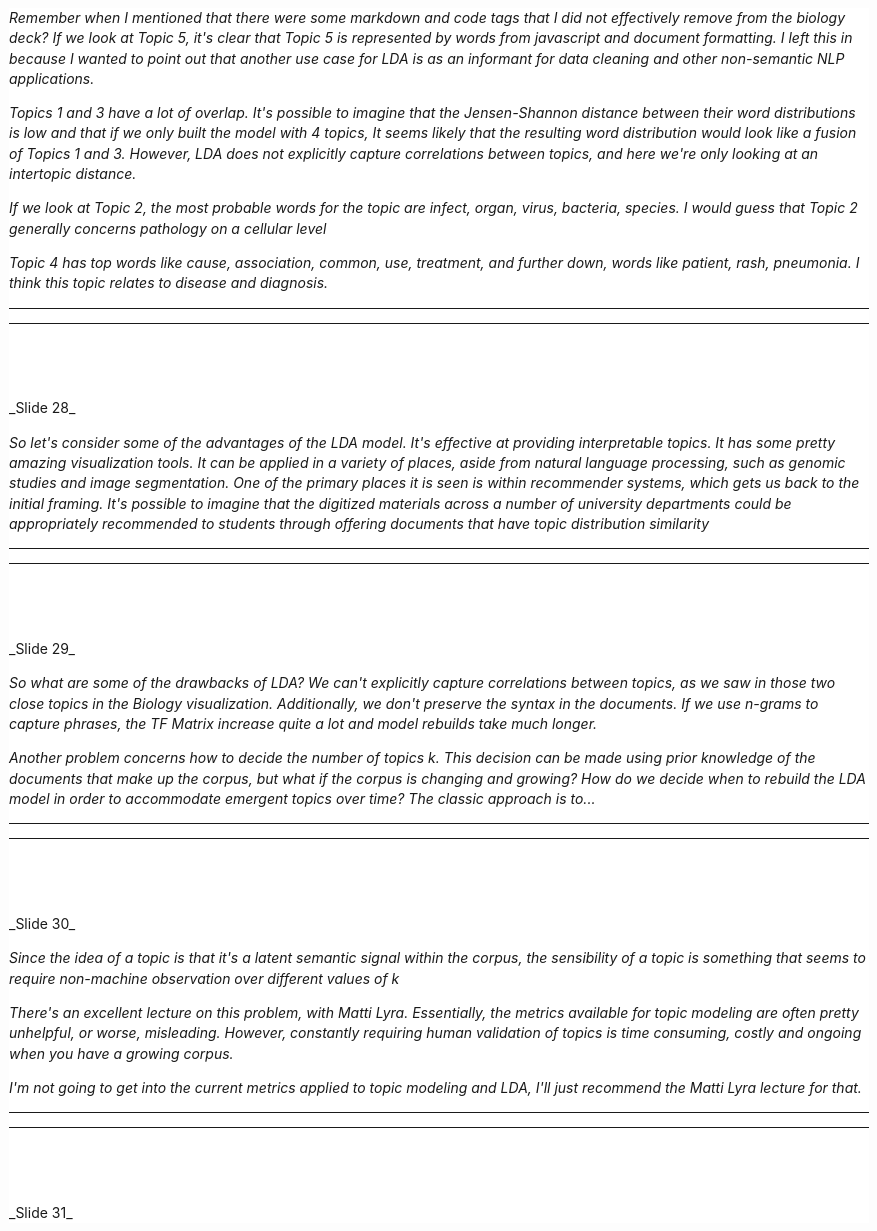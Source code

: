 _Remember when I mentioned that there were some markdown and code tags that I did not effectively remove from the biology deck? If we look at Topic 5, it's clear that Topic 5 is represented by words from javascript and document formatting. I left this in because I wanted to point out that another use case for LDA is as an informant for data cleaning and other non-semantic NLP applications._

_Topics 1 and 3 have a lot of overlap. It's possible to imagine that the Jensen-Shannon distance between their word distributions is low and that if we only built the model with 4 topics, It seems likely that the resulting word distribution would look like a fusion of Topics 1 and 3. However, LDA does not explicitly capture correlations between topics, and here we're only looking at an intertopic distance._

_If we look at Topic 2, the most probable words for the topic are infect, organ, virus, bacteria, species. I would guess that Topic 2 generally concerns pathology on a cellular level_

_Topic 4 has top words like cause, association, common, use, treatment, and further down, words like patient, rash, pneumonia. I think this topic relates to disease and diagnosis._



<hr><hr><br><br><br>_Slide 28_

_So let's consider some of the advantages of the LDA model. It's effective at providing interpretable topics. It has some pretty amazing visualization tools. It can be applied in a variety of places, aside from natural language processing, such as genomic studies and image segmentation. One of the primary places it is seen is within recommender systems, which gets us back to the initial framing. It's possible to imagine that the digitized materials across a number of university departments could be appropriately recommended to students through offering documents that have topic distribution similarity_



<hr><hr><br><br><br>_Slide 29_

_So what are some of the drawbacks of LDA? We can't explicitly capture correlations between topics, as we saw in those two close topics in the Biology visualization. Additionally, we don't preserve the syntax in the documents. If we use n-grams to capture phrases, the TF Matrix increase quite a lot and model rebuilds take much longer._

_Another problem concerns how to decide the number of topics k. This decision can be made using prior knowledge of the documents that make up the corpus, but what if the corpus is changing and growing? How do we decide when to rebuild the LDA model in order to accommodate emergent topics over time? The classic approach is to..._



<hr><hr><br><br><br>_Slide 30_

_Since the idea of a topic is that it's a latent semantic signal within the corpus, the sensibility of a topic is something that seems to require non-machine observation over different values of k_

_There's an excellent lecture on this problem, with Matti Lyra. Essentially, the metrics available for topic modeling are often pretty unhelpful, or worse, misleading. However, constantly requiring human validation of topics is time consuming, costly and ongoing when you have a growing corpus._

_I'm not going to get into the current metrics applied to topic modeling and LDA, I'll just recommend the Matti Lyra lecture for that._



<hr><hr><br><br><br>_Slide 31_
